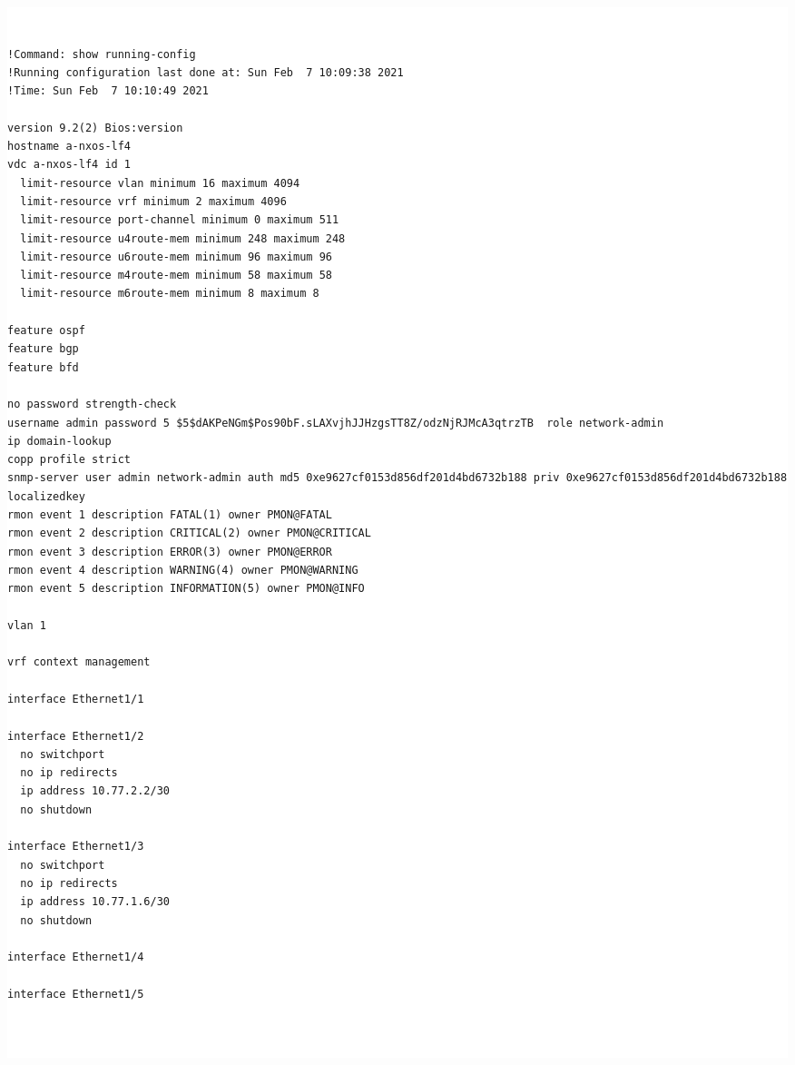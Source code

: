 <pre><code>

!Command: show running-config
!Running configuration last done at: Sun Feb  7 10:09:38 2021
!Time: Sun Feb  7 10:10:49 2021

version 9.2(2) Bios:version  
hostname a-nxos-lf4
vdc a-nxos-lf4 id 1
  limit-resource vlan minimum 16 maximum 4094
  limit-resource vrf minimum 2 maximum 4096
  limit-resource port-channel minimum 0 maximum 511
  limit-resource u4route-mem minimum 248 maximum 248
  limit-resource u6route-mem minimum 96 maximum 96
  limit-resource m4route-mem minimum 58 maximum 58
  limit-resource m6route-mem minimum 8 maximum 8

feature ospf
feature bgp
feature bfd

no password strength-check
username admin password 5 $5$dAKPeNGm$Pos90bF.sLAXvjhJJHzgsTT8Z/odzNjRJMcA3qtrzTB  role network-admin
ip domain-lookup
copp profile strict
snmp-server user admin network-admin auth md5 0xe9627cf0153d856df201d4bd6732b188 priv 0xe9627cf0153d856df201d4bd6732b188 localizedkey
rmon event 1 description FATAL(1) owner PMON@FATAL
rmon event 2 description CRITICAL(2) owner PMON@CRITICAL
rmon event 3 description ERROR(3) owner PMON@ERROR
rmon event 4 description WARNING(4) owner PMON@WARNING
rmon event 5 description INFORMATION(5) owner PMON@INFO

vlan 1

vrf context management

interface Ethernet1/1

interface Ethernet1/2
  no switchport
  no ip redirects
  ip address 10.77.2.2/30
  no shutdown

interface Ethernet1/3
  no switchport
  no ip redirects
  ip address 10.77.1.6/30
  no shutdown

interface Ethernet1/4

interface Ethernet1/5
